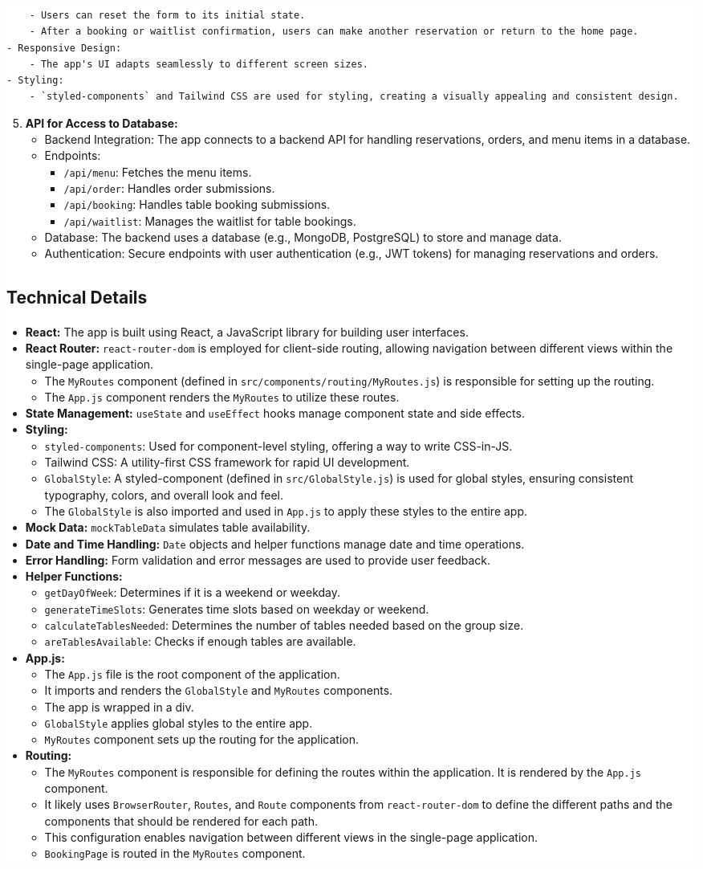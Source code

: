         - Users can reset the form to its initial state.
        - After a booking or waitlist confirmation, users can make another reservation or return to the home page.
    - Responsive Design:
        - The app's UI adapts seamlessly to different screen sizes.
    - Styling:
        - `styled-components` and Tailwind CSS are used for styling, creating a visually appealing and consistent design.

5. **API for Access to Database:**
    - Backend Integration: The app connects to a backend API for handling reservations, orders, and menu items in a database.
    - Endpoints:
        - `/api/menu`: Fetches the menu items.
        - `/api/order`: Handles order submissions.
        - `/api/booking`: Handles table booking submissions.
        - `/api/waitlist`: Manages the waitlist for table bookings.
    - Database: The backend uses a database (e.g., MongoDB, PostgreSQL) to store and manage data.
    - Authentication: Secure endpoints with user authentication (e.g., JWT tokens) for managing reservations and orders.

## Technical Details

- **React:** The app is built using React, a JavaScript library for building user interfaces.
- **React Router:** `react-router-dom` is employed for client-side routing, allowing navigation between different views within the single-page application.
    - The `MyRoutes` component (defined in `src/components/routing/MyRoutes.js`) is responsible for setting up the routing.
    - The `App.js` component renders the `MyRoutes` to utilize these routes.
- **State Management:** `useState` and `useEffect` hooks manage component state and side effects.
- **Styling:**
    - `styled-components`: Used for component-level styling, offering a way to write CSS-in-JS.
    - Tailwind CSS: A utility-first CSS framework for rapid UI development.
    - `GlobalStyle`: A styled-component (defined in `src/GlobalStyle.js`) is used for global styles, ensuring consistent typography, colors, and overall look and feel.
    - The `GlobalStyle` is also imported and used in `App.js` to apply these styles to the entire app.
- **Mock Data:** `mockTableData` simulates table availability.
- **Date and Time Handling:** `Date` objects and helper functions manage date and time operations.
- **Error Handling:** Form validation and error messages are used to provide user feedback.
- **Helper Functions:**
    - `getDayOfWeek`: Determines if it is a weekend or weekday.
    - `generateTimeSlots`: Generates time slots based on weekday or weekend.
    - `calculateTablesNeeded`: Determines the number of tables needed based on the group size.
    - `areTablesAvailable`: Checks if enough tables are available.
- **App.js:**
    - The `App.js` file is the root component of the application.
    - It imports and renders the `GlobalStyle` and `MyRoutes` components.
    - The app is wrapped in a div.
    - `GlobalStyle` applies global styles to the entire app.
    - `MyRoutes` component sets up the routing for the application.
- **Routing:**
    - The `MyRoutes` component is responsible for defining the routes within the application. It is rendered by the `App.js` component.
    - It likely uses `BrowserRouter`, `Routes`, and `Route` components from `react-router-dom` to define the different paths and the components that should be rendered for each path.
    - This configuration enables navigation between different views in the single-page application.
    - `BookingPage` is routed in the `MyRoutes` component.
